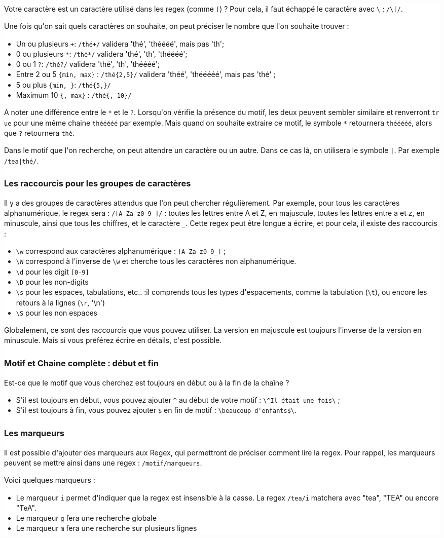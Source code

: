 Votre caractère est un caractère utilisé dans les regex (comme `[`) ? Pour cela, il faut échappé le caractère avec `\` : `/\[/`.

Une fois qu'on sait quels caractères on souhaite, on peut préciser le nombre que l'on souhaite trouver :
- Un ou plusieurs `+`: `/thé+/` validera 'thé', 'théééé', mais pas 'th';
- 0 ou plusieurs `*`:  `/thé*/` validera 'thé', 'th', 'théééé';
- 0 ou 1 `?`:  `/thé?/` validera 'thé', 'th', 'théééé';
- Entre 2 ou 5 `{min, max}` : `/thé{2,5}/` validera 'théé', 'thééééé', mais pas 'thé' ;
- 5 ou plus `{min, }`: `/thé{5,}/`
- Maximum 10 `{, max}` : `/thé{, 10}/`

A noter une différence entre le `*` et le `?`. Lorsqu'on vérifie la présence du motif, les deux peuvent sembler similaire et renverront `true` pour une même chaine `thééééé` par exemple. Mais quand on souhaite extraire ce motif, le symbole `*` retournera `thééééé`, alors que `?` retournera `thé`.


Dans le motif que l'on recherche, on peut attendre un caractère ou un autre.
Dans ce cas là, on utilisera le symbole `|`. Par exemple `/tea|thé/`.

### Les raccourcis pour les groupes de caractères

Il y a des groupes de caractères attendus que l'on peut chercher régulièrement.
Par exemple, pour tous les caractères alphanumérique, le regex sera : `/[A-Za-z0-9_]/` : toutes les lettres entre A et Z, en majuscule, toutes les lettres entre a et z, en minuscule, ainsi que tous les chiffres, et le caractère `_`.
Cette regex peut être longue a écrire, et pour cela, il existe des raccourcis :
- `\w` correspond aux caractères alphanumérique : `[A-Za-z0-9_]` ;
- `\W` correspond à l'inverse de `\w` et cherche tous les caractères non alphanumérique.
- `\d` pour les digit `[0-9]`
- `\D` pour les non-digits
- `\s` pour les espaces, tabulations, etc.. :il comprends tous les types d'espacements, comme la tabulation (`\t`), ou encore les retours à la lignes (`\r`, '\n')
- `\S` pour les non espaces

Globalement, ce sont des raccourcis que vous pouvez utiliser. La version en majuscule est toujours l'inverse de la version en minuscule. Mais si vous préférez écrire en détails, c'est possible.


### Motif et Chaine complète : début et fin

Est-ce que le motif que vous cherchez est toujours en début ou à la fin de la chaîne ?
- S'il est toujours en début, vous pouvez ajouter `^` au début de votre motif : `\^Il était une fois\` ;
- S'il est toujours à fin, vous pouvez ajouter `$` en fin de motif : `\beaucoup d'enfants$\`.


### Les marqueurs
Il est possible d'ajouter des marqueurs aux Regex, qui permettront de préciser comment lire la regex.
Pour rappel, les marqueurs peuvent se mettre ainsi dans une regex : `/motif/marqueurs`.

Voici quelques marqueurs :
- Le marqueur `i` permet d'indiquer que la regex est insensible à la casse. La regex `/tea/i` matchera avec "tea", "TEA" ou encore "TeA".
- Le marqueur `g` fera une recherche globale
- Le marqueur `m` fera une recherche sur plusieurs lignes
